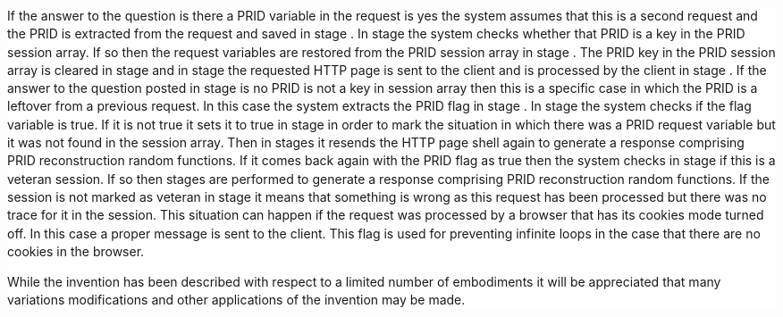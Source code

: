 If the answer to the question is there a PRID variable in the request is yes the system assumes that this is a second request and the PRID is extracted from the request and saved in stage . In stage the system checks whether that PRID is a key in the PRID session array. If so then the request variables are restored from the PRID session array in stage . The PRID key in the PRID session array is cleared in stage and in stage the requested HTTP page is sent to the client and is processed by the client in stage . If the answer to the question posted in stage is no PRID is not a key in session array then this is a specific case in which the PRID is a leftover from a previous request. In this case the system extracts the PRID flag in stage . In stage the system checks if the flag variable is true. If it is not true it sets it to true in stage in order to mark the situation in which there was a PRID request variable but it was not found in the session array. Then in stages it resends the HTTP page shell again to generate a response comprising PRID reconstruction random functions. If it comes back again with the PRID flag as true then the system checks in stage if this is a veteran session. If so then stages are performed to generate a response comprising PRID reconstruction random functions. If the session is not marked as veteran in stage it means that something is wrong as this request has been processed but there was no trace for it in the session. This situation can happen if the request was processed by a browser that has its cookies mode turned off. In this case a proper message is sent to the client. This flag is used for preventing infinite loops in the case that there are no cookies in the browser.

While the invention has been described with respect to a limited number of embodiments it will be appreciated that many variations modifications and other applications of the invention may be made.

